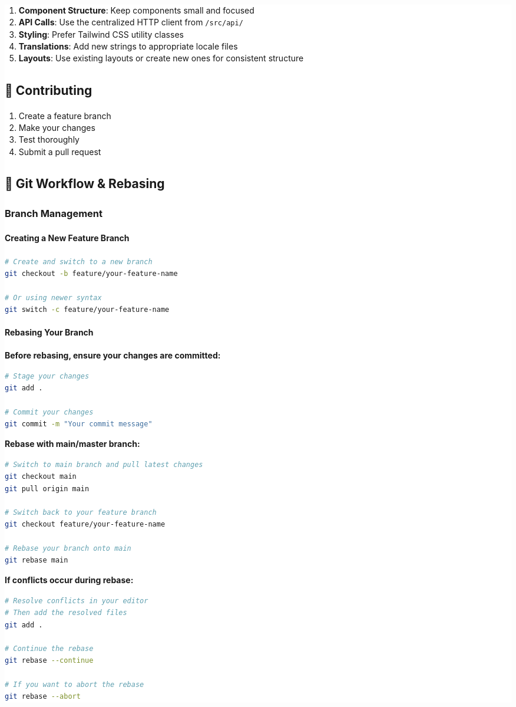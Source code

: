 1. **Component Structure**: Keep components small and focused
2. **API Calls**: Use the centralized HTTP client from `/src/api/`
3. **Styling**: Prefer Tailwind CSS utility classes
4. **Translations**: Add new strings to appropriate locale files
5. **Layouts**: Use existing layouts or create new ones for consistent structure

## 🤝 Contributing

1. Create a feature branch
2. Make your changes
3. Test thoroughly
4. Submit a pull request

## 🔄 Git Workflow & Rebasing

### Branch Management

#### Creating a New Feature Branch
```bash
# Create and switch to a new branch
git checkout -b feature/your-feature-name

# Or using newer syntax
git switch -c feature/your-feature-name
```

#### Rebasing Your Branch

**Before rebasing, ensure your changes are committed:**
```bash
# Stage your changes
git add .

# Commit your changes
git commit -m "Your commit message"
```

**Rebase with main/master branch:**
```bash
# Switch to main branch and pull latest changes
git checkout main
git pull origin main

# Switch back to your feature branch
git checkout feature/your-feature-name

# Rebase your branch onto main
git rebase main
```

**If conflicts occur during rebase:**
```bash
# Resolve conflicts in your editor
# Then add the resolved files
git add .

# Continue the rebase
git rebase --continue

# If you want to abort the rebase
git rebase --abort
```
